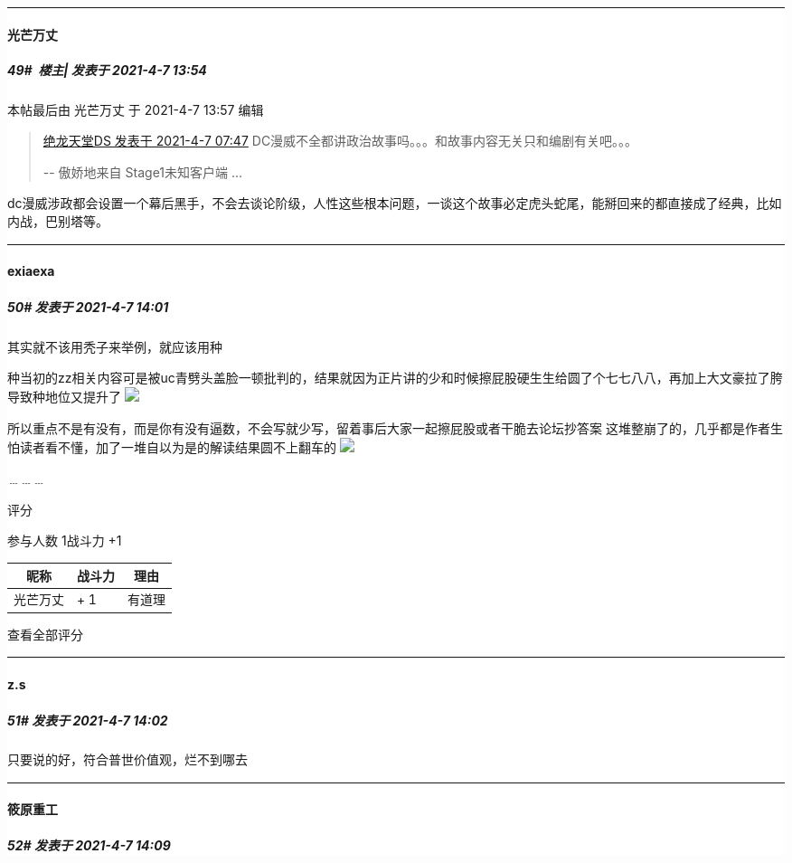 
*****

####  光芒万丈  
##### 49#         楼主| 发表于 2021-4-7 13:54


 本帖最后由 光芒万丈 于 2021-4-7 13:57 编辑 
<blockquote><a href="httphttps://bbs.saraba1st.com/2b/forum.php?mod=redirect&amp;goto=findpost&amp;pid=50856317&amp;ptid=1997652" target="_blank">绝龙天堂DS 发表于 2021-4-7 07:47</a>
DC漫威不全都讲政治故事吗。。。和故事内容无关只和编剧有关吧。。。

 -- 傲娇地来自 Stage1未知客户端 ...</blockquote>
dc漫威涉政都会设置一个幕后黑手，不会去谈论阶级，人性这些根本问题，一谈这个故事必定虎头蛇尾，能掰回来的都直接成了经典，比如内战，巴别塔等。


*****

####  exiaexa  
##### 50#       发表于 2021-4-7 14:01


其实就不该用秃子来举例，就应该用种

种当初的zz相关内容可是被uc青劈头盖脸一顿批判的，结果就因为正片讲的少和时候擦屁股硬生生给圆了个七七八八，再加上大文豪拉了胯导致种地位又提升了
<img src="https://static.saraba1st.com/image/smiley/face2017/067.png" referrerpolicy="no-referrer">

所以重点不是有没有，而是你有没有逼数，不会写就少写，留着事后大家一起擦屁股或者干脆去论坛抄答案
这堆整崩了的，几乎都是作者生怕读者看不懂，加了一堆自以为是的解读结果圆不上翻车的
<img src="https://static.saraba1st.com/image/smiley/face2017/003.png" referrerpolicy="no-referrer">


﹍﹍﹍

评分


 参与人数 1战斗力 +1

|昵称|战斗力|理由|
|----|---|---|
| 光芒万丈| + 1|有道理|


查看全部评分


*****

####  z.s  
##### 51#       发表于 2021-4-7 14:02


只要说的好，符合普世价值观，烂不到哪去


*****

####  筱原重工  
##### 52#       发表于 2021-4-7 14:09
